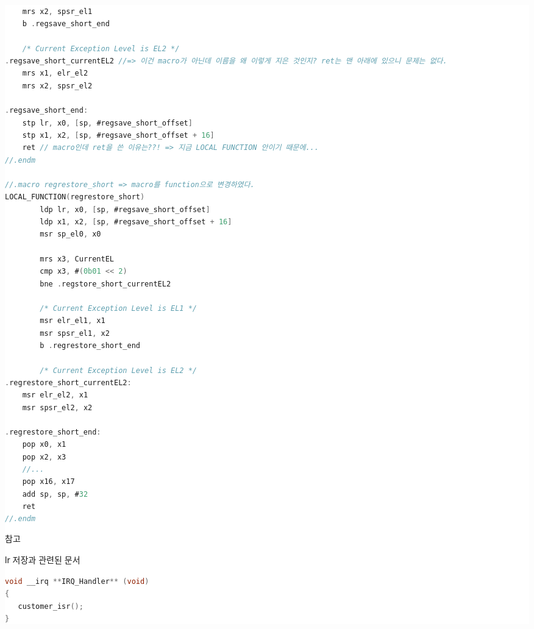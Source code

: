 ```c
    mrs x2, spsr_el1
    b .regsave_short_end
        
    /* Current Exception Level is EL2 */
.regsave_short_currentEL2 //=> 이건 macro가 아닌데 이름을 왜 이렇게 지은 것인지? ret는 맨 아래에 있으니 문제는 없다.
    mrs x1, elr_el2
    mrs x2, spsr_el2

.regsave_short_end:
	stp lr, x0, [sp, #regsave_short_offset]
    stp x1, x2, [sp, #regsave_short_offset + 16]
    ret // macro인데 ret을 쓴 이유는??! => 지금 LOCAL FUNCTION 안이기 때문에...
//.endm
        
//.macro regrestore_short => macro를 function으로 변경하였다.
LOCAL_FUNCTION(regrestore_short)
        ldp lr, x0, [sp, #regsave_short_offset]
        ldp x1, x2, [sp, #regsave_short_offset + 16]
        msr sp_el0, x0
        
        mrs x3, CurrentEL
        cmp x3, #(0b01 << 2)
        bne .regstore_short_currentEL2
        
        /* Current Exception Level is EL1 */
        msr elr_el1, x1
        msr spsr_el1, x2
        b .regrestore_short_end
        
        /* Current Exception Level is EL2 */
.regrestore_short_currentEL2:
	msr elr_el2, x1
    msr spsr_el2, x2
    
.regrestore_short_end:
	pop x0, x1
    pop x2, x3
    //...
    pop x16, x17
    add sp, sp, #32
    ret
//.endm
```



참고

lr 저장과 관련된 문서

```c
void __irq **IRQ_Handler** (void)
{
   customer_isr();
}
```
